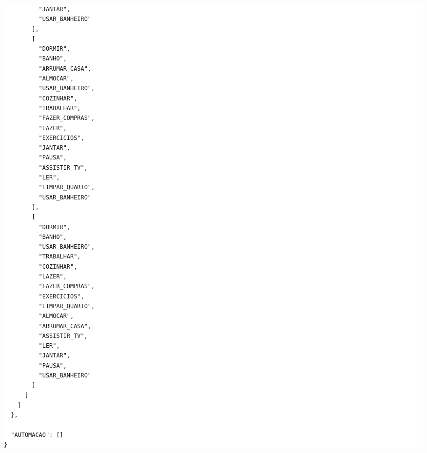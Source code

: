 ```
          "JANTAR",
          "USAR_BANHEIRO"
        ],
        [
          "DORMIR",
          "BANHO",
          "ARRUMAR_CASA",
          "ALMOCAR",
          "USAR_BANHEIRO",
          "COZINHAR",
          "TRABALHAR",
          "FAZER_COMPRAS",
          "LAZER",
          "EXERCICIOS",
          "JANTAR",
          "PAUSA",
          "ASSISTIR_TV",
          "LER",
          "LIMPAR_QUARTO",
          "USAR_BANHEIRO"
        ],
        [
          "DORMIR",
          "BANHO",
          "USAR_BANHEIRO",
          "TRABALHAR",
          "COZINHAR",
          "LAZER",
          "FAZER_COMPRAS",
          "EXERCICIOS",
          "LIMPAR_QUARTO",
          "ALMOCAR",
          "ARRUMAR_CASA",
          "ASSISTIR_TV",
          "LER",
          "JANTAR",
          "PAUSA",
          "USAR_BANHEIRO"
        ]
      ]
    }
  },

  "AUTOMACAO": []
}

```
